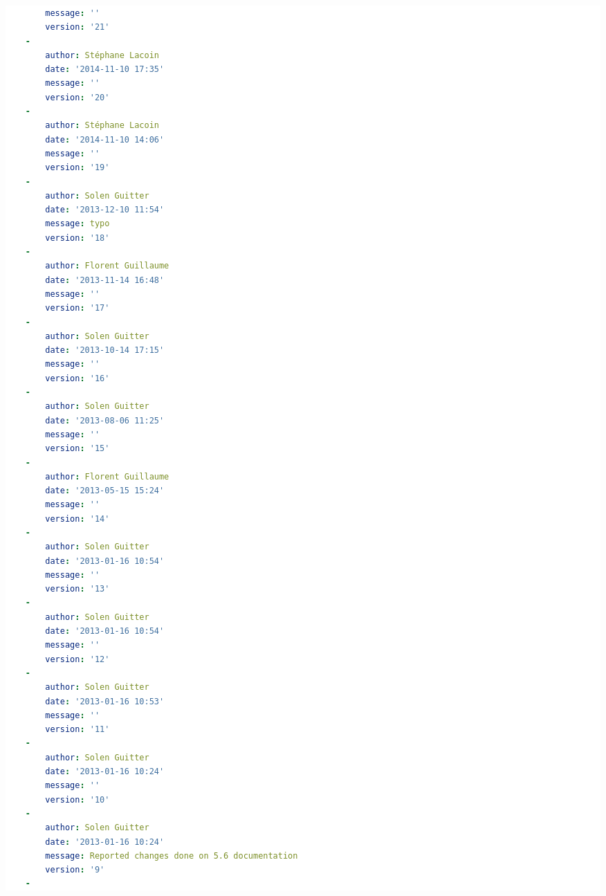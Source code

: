```yaml
        message: ''
        version: '21'
    -
        author: Stéphane Lacoin
        date: '2014-11-10 17:35'
        message: ''
        version: '20'
    -
        author: Stéphane Lacoin
        date: '2014-11-10 14:06'
        message: ''
        version: '19'
    -
        author: Solen Guitter
        date: '2013-12-10 11:54'
        message: typo
        version: '18'
    -
        author: Florent Guillaume
        date: '2013-11-14 16:48'
        message: ''
        version: '17'
    -
        author: Solen Guitter
        date: '2013-10-14 17:15'
        message: ''
        version: '16'
    -
        author: Solen Guitter
        date: '2013-08-06 11:25'
        message: ''
        version: '15'
    -
        author: Florent Guillaume
        date: '2013-05-15 15:24'
        message: ''
        version: '14'
    -
        author: Solen Guitter
        date: '2013-01-16 10:54'
        message: ''
        version: '13'
    -
        author: Solen Guitter
        date: '2013-01-16 10:54'
        message: ''
        version: '12'
    -
        author: Solen Guitter
        date: '2013-01-16 10:53'
        message: ''
        version: '11'
    -
        author: Solen Guitter
        date: '2013-01-16 10:24'
        message: ''
        version: '10'
    -
        author: Solen Guitter
        date: '2013-01-16 10:24'
        message: Reported changes done on 5.6 documentation
        version: '9'
    -
```